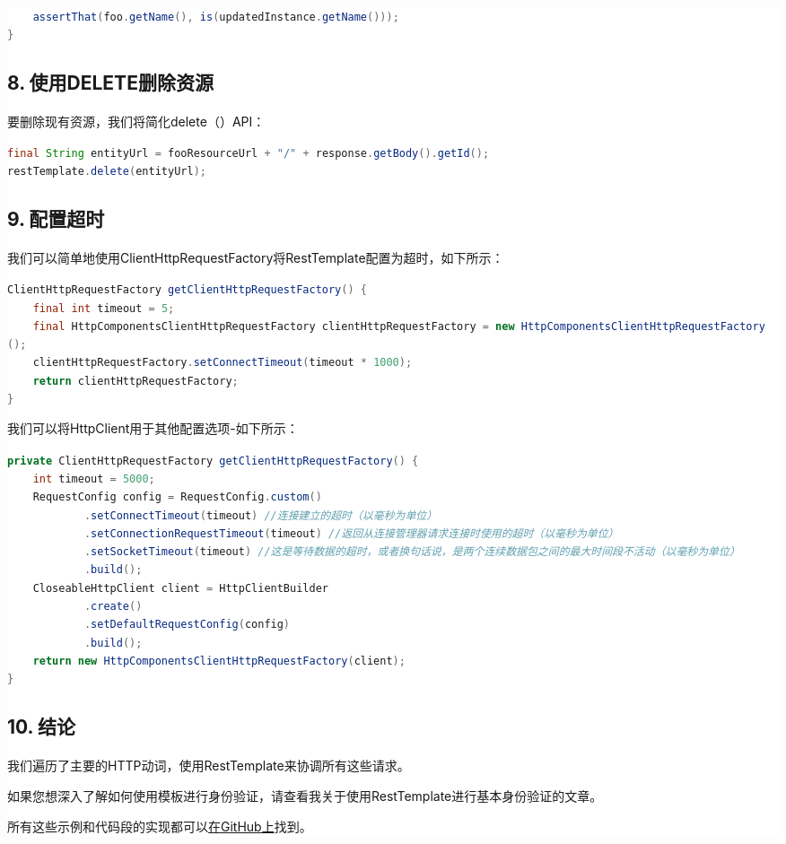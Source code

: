 ```java
    assertThat(foo.getName(), is(updatedInstance.getName()));
}
```

## 8. 使用DELETE删除资源
要删除现有资源，我们将简化delete（）API：

```java
final String entityUrl = fooResourceUrl + "/" + response.getBody().getId();
restTemplate.delete(entityUrl);
```

## 9.  配置超时
我们可以简单地使用ClientHttpRequestFactory将RestTemplate配置为超时，如下所示：

```java
ClientHttpRequestFactory getClientHttpRequestFactory() {
    final int timeout = 5;
    final HttpComponentsClientHttpRequestFactory clientHttpRequestFactory = new HttpComponentsClientHttpRequestFactory();
    clientHttpRequestFactory.setConnectTimeout(timeout * 1000);
    return clientHttpRequestFactory;
}
```

我们可以将HttpClient用于其他配置选项-如下所示：

```java
private ClientHttpRequestFactory getClientHttpRequestFactory() {
    int timeout = 5000;
    RequestConfig config = RequestConfig.custom()
            .setConnectTimeout(timeout) //连接建立的超时（以毫秒为单位）
            .setConnectionRequestTimeout(timeout) //返回从连接管理器请求连接时使用的超时（以毫秒为单位）
            .setSocketTimeout(timeout) //这是等待数据的超时，或者换句话说，是两个连续数据包之间的最大时间段不活动（以毫秒为单位）
            .build();
    CloseableHttpClient client = HttpClientBuilder
            .create()
            .setDefaultRequestConfig(config)
            .build();
    return new HttpComponentsClientHttpRequestFactory(client);
}
```

## 10. 结论
我们遍历了主要的HTTP动词，使用RestTemplate来协调所有这些请求。

如果您想深入了解如何使用模板进行身份验证，请查看我关于使用RestTemplate进行基本身份验证的文章。

所有这些示例和代码段的实现都可以[在GitHub上](https://github.com/tomlxq/tutorials/tree/master/spring-modules/spring-resttemplate)找到。